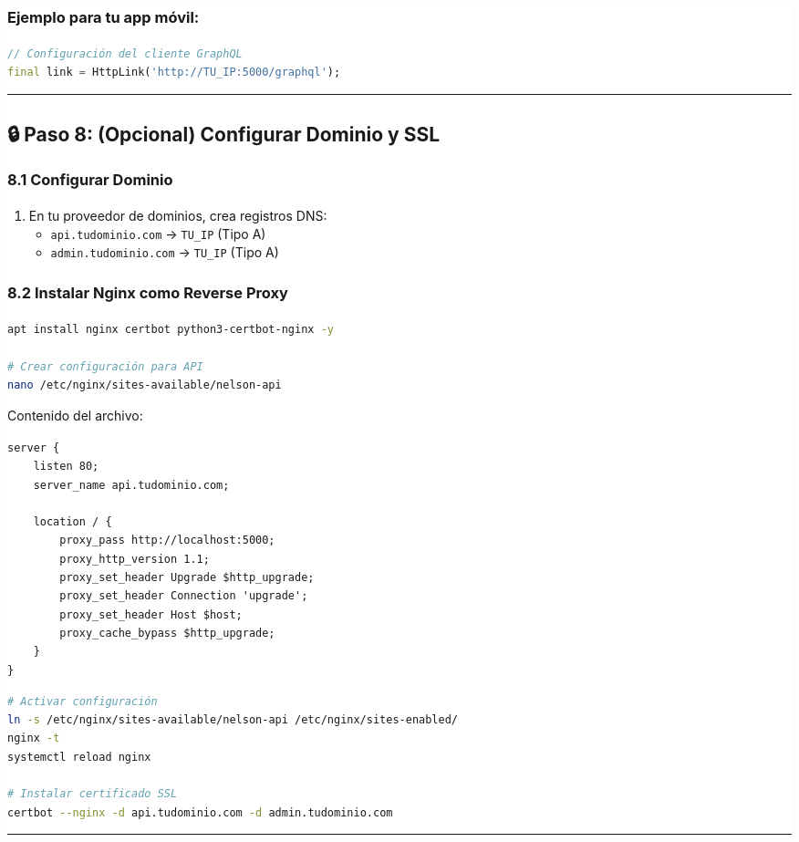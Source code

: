 ### Ejemplo para tu app móvil:

```dart
// Configuración del cliente GraphQL
final link = HttpLink('http://TU_IP:5000/graphql');
```

---

## 🔒 Paso 8: (Opcional) Configurar Dominio y SSL

### 8.1 Configurar Dominio

1. En tu proveedor de dominios, crea registros DNS:
   - `api.tudominio.com` → `TU_IP` (Tipo A)
   - `admin.tudominio.com` → `TU_IP` (Tipo A)

### 8.2 Instalar Nginx como Reverse Proxy

```bash
apt install nginx certbot python3-certbot-nginx -y

# Crear configuración para API
nano /etc/nginx/sites-available/nelson-api
```

Contenido del archivo:
```nginx
server {
    listen 80;
    server_name api.tudominio.com;

    location / {
        proxy_pass http://localhost:5000;
        proxy_http_version 1.1;
        proxy_set_header Upgrade $http_upgrade;
        proxy_set_header Connection 'upgrade';
        proxy_set_header Host $host;
        proxy_cache_bypass $http_upgrade;
    }
}
```

```bash
# Activar configuración
ln -s /etc/nginx/sites-available/nelson-api /etc/nginx/sites-enabled/
nginx -t
systemctl reload nginx

# Instalar certificado SSL
certbot --nginx -d api.tudominio.com -d admin.tudominio.com
```

---
